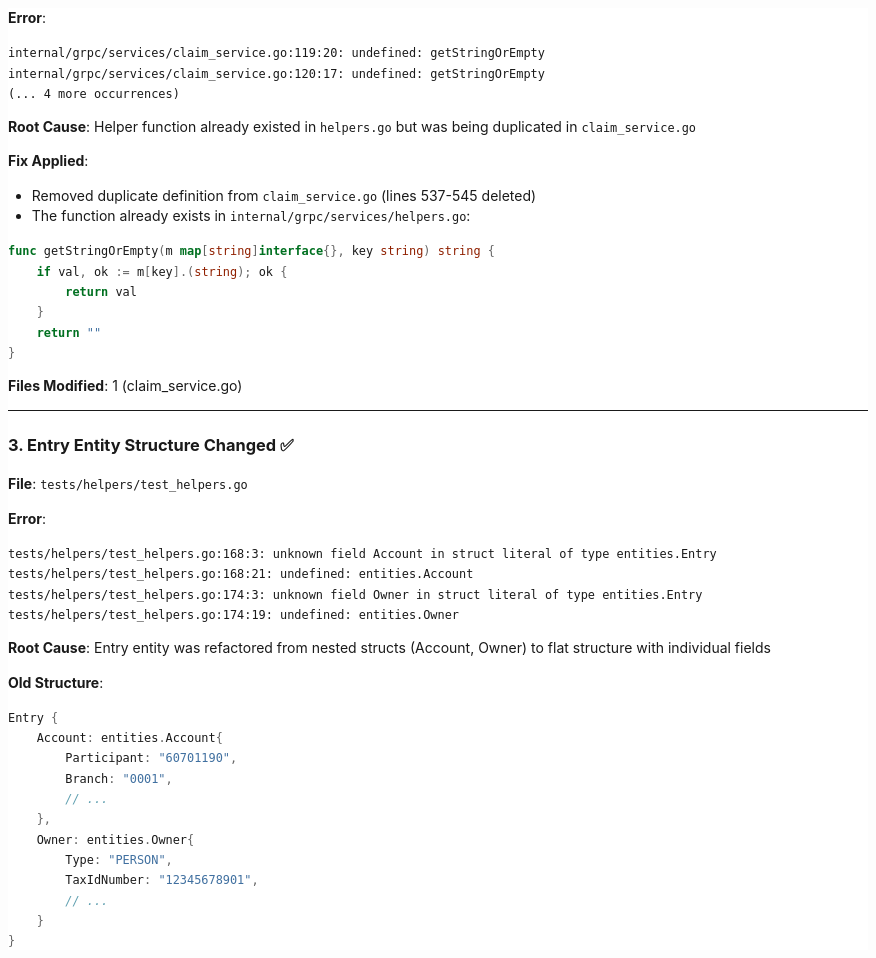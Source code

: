 **Error**:
```
internal/grpc/services/claim_service.go:119:20: undefined: getStringOrEmpty
internal/grpc/services/claim_service.go:120:17: undefined: getStringOrEmpty
(... 4 more occurrences)
```

**Root Cause**: Helper function already existed in `helpers.go` but was being duplicated in `claim_service.go`

**Fix Applied**:
- Removed duplicate definition from `claim_service.go` (lines 537-545 deleted)
- The function already exists in `internal/grpc/services/helpers.go`:
```go
func getStringOrEmpty(m map[string]interface{}, key string) string {
    if val, ok := m[key].(string); ok {
        return val
    }
    return ""
}
```

**Files Modified**: 1 (claim_service.go)

---

### 3. Entry Entity Structure Changed ✅

**File**: `tests/helpers/test_helpers.go`

**Error**:
```
tests/helpers/test_helpers.go:168:3: unknown field Account in struct literal of type entities.Entry
tests/helpers/test_helpers.go:168:21: undefined: entities.Account
tests/helpers/test_helpers.go:174:3: unknown field Owner in struct literal of type entities.Entry
tests/helpers/test_helpers.go:174:19: undefined: entities.Owner
```

**Root Cause**: Entry entity was refactored from nested structs (Account, Owner) to flat structure with individual fields

**Old Structure**:
```go
Entry {
    Account: entities.Account{
        Participant: "60701190",
        Branch: "0001",
        // ...
    },
    Owner: entities.Owner{
        Type: "PERSON",
        TaxIdNumber: "12345678901",
        // ...
    }
}
```
